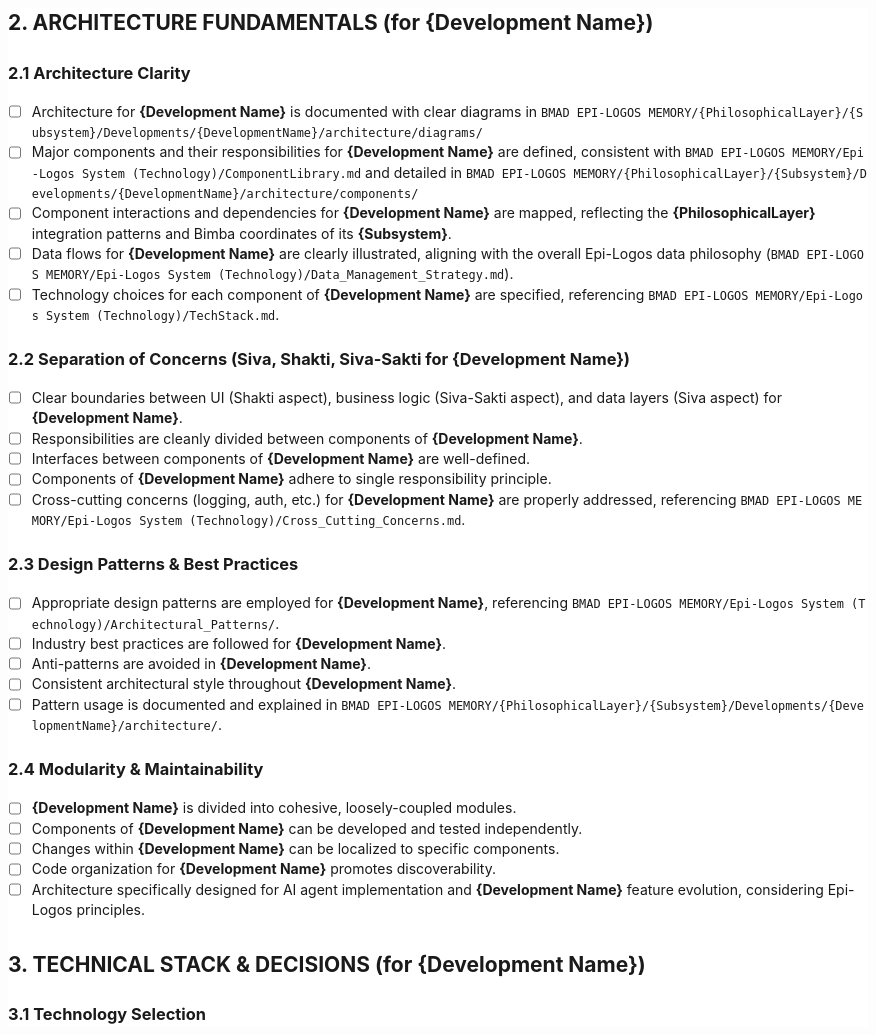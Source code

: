 ## 2. ARCHITECTURE FUNDAMENTALS (for {Development Name})

### 2.1 Architecture Clarity

- [ ] Architecture for **{Development Name}** is documented with clear diagrams in `BMAD EPI-LOGOS MEMORY/{PhilosophicalLayer}/{Subsystem}/Developments/{DevelopmentName}/architecture/diagrams/`
- [ ] Major components and their responsibilities for **{Development Name}** are defined, consistent with `BMAD EPI-LOGOS MEMORY/Epi-Logos System (Technology)/ComponentLibrary.md` and detailed in `BMAD EPI-LOGOS MEMORY/{PhilosophicalLayer}/{Subsystem}/Developments/{DevelopmentName}/architecture/components/`
- [ ] Component interactions and dependencies for **{Development Name}** are mapped, reflecting the **{PhilosophicalLayer}** integration patterns and Bimba coordinates of its **{Subsystem}**.
- [ ] Data flows for **{Development Name}** are clearly illustrated, aligning with the overall Epi-Logos data philosophy (`BMAD EPI-LOGOS MEMORY/Epi-Logos System (Technology)/Data_Management_Strategy.md`).
- [ ] Technology choices for each component of **{Development Name}** are specified, referencing `BMAD EPI-LOGOS MEMORY/Epi-Logos System (Technology)/TechStack.md`.

### 2.2 Separation of Concerns (Siva, Shakti, Siva-Sakti for {Development Name})

- [ ] Clear boundaries between UI (Shakti aspect), business logic (Siva-Sakti aspect), and data layers (Siva aspect) for **{Development Name}**.
- [ ] Responsibilities are cleanly divided between components of **{Development Name}**.
- [ ] Interfaces between components of **{Development Name}** are well-defined.
- [ ] Components of **{Development Name}** adhere to single responsibility principle.
- [ ] Cross-cutting concerns (logging, auth, etc.) for **{Development Name}** are properly addressed, referencing `BMAD EPI-LOGOS MEMORY/Epi-Logos System (Technology)/Cross_Cutting_Concerns.md`.

### 2.3 Design Patterns & Best Practices

- [ ] Appropriate design patterns are employed for **{Development Name}**, referencing `BMAD EPI-LOGOS MEMORY/Epi-Logos System (Technology)/Architectural_Patterns/`.
- [ ] Industry best practices are followed for **{Development Name}**.
- [ ] Anti-patterns are avoided in **{Development Name}**.
- [ ] Consistent architectural style throughout **{Development Name}**.
- [ ] Pattern usage is documented and explained in `BMAD EPI-LOGOS MEMORY/{PhilosophicalLayer}/{Subsystem}/Developments/{DevelopmentName}/architecture/`.

### 2.4 Modularity & Maintainability

- [ ] **{Development Name}** is divided into cohesive, loosely-coupled modules.
- [ ] Components of **{Development Name}** can be developed and tested independently.
- [ ] Changes within **{Development Name}** can be localized to specific components.
- [ ] Code organization for **{Development Name}** promotes discoverability.
- [ ] Architecture specifically designed for AI agent implementation and **{Development Name}** feature evolution, considering Epi-Logos principles.

## 3. TECHNICAL STACK & DECISIONS (for {Development Name})

### 3.1 Technology Selection
